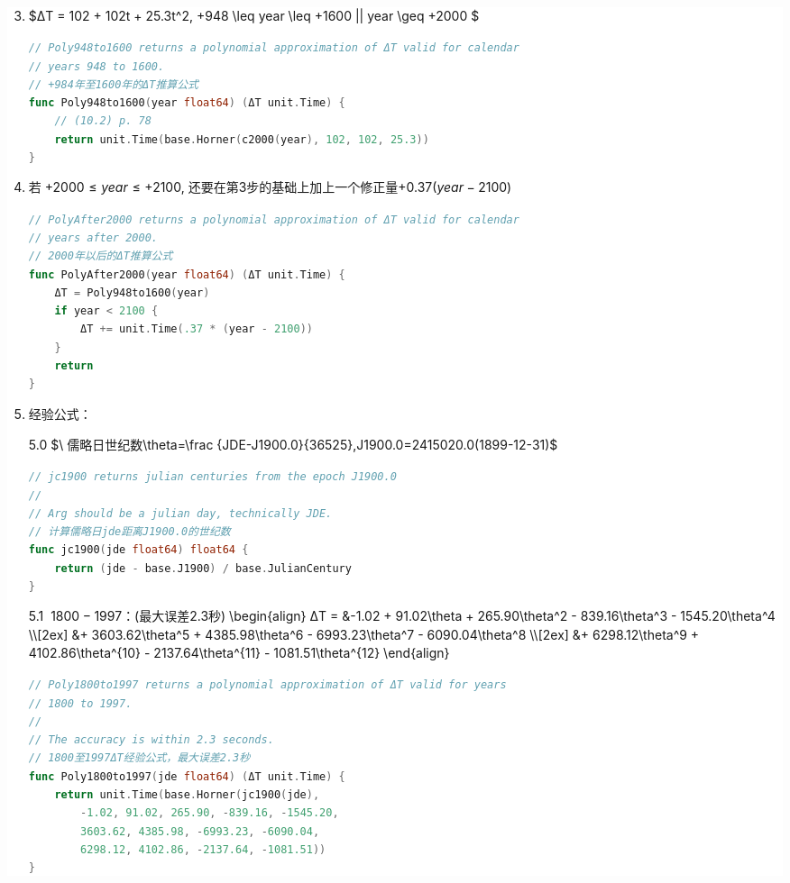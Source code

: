 3. $ΔT = 102 + 102t + 25.3t^2, +948 \leq year \leq +1600 || year \geq +2000 $

    ```go
    // Poly948to1600 returns a polynomial approximation of ΔT valid for calendar
    // years 948 to 1600.
    // +984年至1600年的ΔT推算公式
    func Poly948to1600(year float64) (ΔT unit.Time) {
    	// (10.2) p. 78
    	return unit.Time(base.Horner(c2000(year), 102, 102, 25.3))
    }
    ```

4. 若 $+2000 \leq year \leq +2100$, 还要在第3步的基础上加上一个修正量$+0.37(year-2100)$

    ```go
    // PolyAfter2000 returns a polynomial approximation of ΔT valid for calendar
    // years after 2000.
    // 2000年以后的ΔT推算公式
    func PolyAfter2000(year float64) (ΔT unit.Time) {
    	ΔT = Poly948to1600(year)
    	if year < 2100 {
    		ΔT += unit.Time(.37 * (year - 2100))
    	}
    	return
    }
    ```

5. 经验公式：

    5.0 $\  儒略日世纪数\theta=\frac {JDE-J1900.0}{36525},J1900.0=2415020.0(1899-12-31)$

    ```go
    // jc1900 returns julian centuries from the epoch J1900.0
    //
    // Arg should be a julian day, technically JDE.
    // 计算儒略日jde距离J1900.0的世纪数
    func jc1900(jde float64) float64 {
	    return (jde - base.J1900) / base.JulianCentury
    }
    ```

    5.1 $\  1800 - 1997$：(最大误差2.3秒)
        \begin{align}
        ΔT = &-1.02 + 91.02\theta + 265.90\theta^2 - 839.16\theta^3 - 1545.20\theta^4 \\\\\[2ex]
        &+ 3603.62\theta^5 + 4385.98\theta^6 - 6993.23\theta^7 - 6090.04\theta^8 \\\\\[2ex]
        &+ 6298.12\theta^9 + 4102.86\theta^{10} - 2137.64\theta^{11} - 1081.51\theta^{12} 
        \end{align}

    ```go
    // Poly1800to1997 returns a polynomial approximation of ΔT valid for years
    // 1800 to 1997.
    //
    // The accuracy is within 2.3 seconds.
    // 1800至1997ΔT经验公式，最大误差2.3秒
    func Poly1800to1997(jde float64) (ΔT unit.Time) {
    	return unit.Time(base.Horner(jc1900(jde),
    		-1.02, 91.02, 265.90, -839.16, -1545.20,
    		3603.62, 4385.98, -6993.23, -6090.04,
    		6298.12, 4102.86, -2137.64, -1081.51))
    }    
    ```
